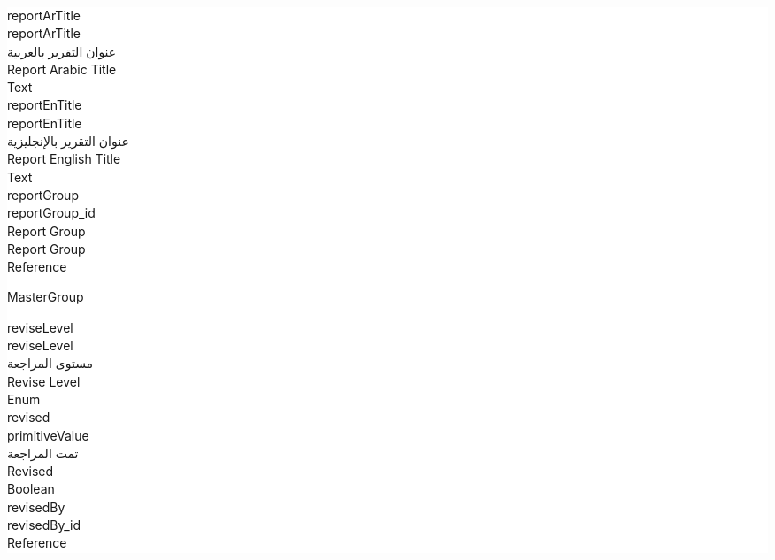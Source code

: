</div>

<div class="row searchable" id="reportArTitle">
<div class="cell" data-label="Property">reportArTitle</div>
<div class="cell" data-label="Column">reportArTitle</div>
<div class="cell" data-label="Arabic">عنوان التقرير بالعربية</div>
<div class="cell" data-label="English">Report Arabic Title</div>
<div class="cell" data-label="Type">Text</div>

</div>

<div class="row searchable" id="reportEnTitle">
<div class="cell" data-label="Property">reportEnTitle</div>
<div class="cell" data-label="Column">reportEnTitle</div>
<div class="cell" data-label="Arabic">عنوان التقرير بالإنجليزية</div>
<div class="cell" data-label="English">Report English Title</div>
<div class="cell" data-label="Type">Text</div>

</div>

<div class="row searchable" id="reportGroup">
<div class="cell" data-label="Property">reportGroup</div>
<div class="cell" data-label="Column">reportGroup_id</div>
<div class="cell" data-label="Arabic">Report Group</div>
<div class="cell" data-label="English">Report Group</div>
<div class="cell" data-label="Type">Reference</div>
<div class="cell" data-label="Foreign Table">

 [MasterGroup](/modules/basic/MasterGroup.md) 
</div>
</div>

<div class="row searchable" id="reviseLevel">
<div class="cell" data-label="Property">reviseLevel</div>
<div class="cell" data-label="Column">reviseLevel</div>
<div class="cell" data-label="Arabic">مستوى المراجعة</div>
<div class="cell" data-label="English">Revise Level</div>
<div class="cell" data-label="Type">Enum</div>

</div>

<div class="row searchable" id="revised">
<div class="cell" data-label="Property">revised</div>
<div class="cell" data-label="Column">primitiveValue</div>
<div class="cell" data-label="Arabic">تمت المراجعة</div>
<div class="cell" data-label="English">Revised</div>
<div class="cell" data-label="Type">Boolean</div>

</div>

<div class="row searchable" id="revisedBy">
<div class="cell" data-label="Property">revisedBy</div>
<div class="cell" data-label="Column">revisedBy_id</div>
<div class="cell" data-label="Arabic"></div>
<div class="cell" data-label="English"></div>
<div class="cell" data-label="Type">Reference</div>
<div class="cell" data-label="Foreign Table">
